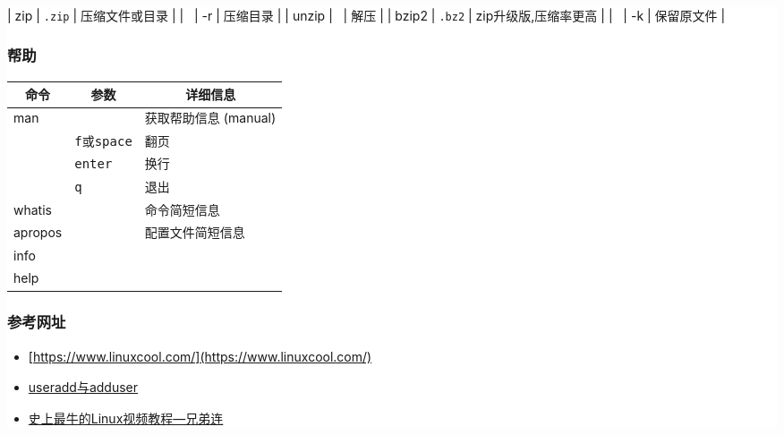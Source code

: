 | zip | `.zip` | 压缩文件或目录 |
| &nbsp; | -r | 压缩目录 |
| unzip | &nbsp; | 解压 |
| bzip2 | `.bz2` | zip升级版,压缩率更高 |
| &nbsp; | -k | 保留原文件 |

### 帮助

| 命令 | 参数 | 详细信息 |
|---|---|---|
| man | &nbsp; | 获取帮助信息 (manual) |
| &nbsp; | <kbd>f</kbd>或<kbd>space</kbd>| 翻页|
| &nbsp; | <kbd>enter</kbd> | 换行|
| &nbsp; | <kbd>q</kbd> | 退出 |
| whatis | &nbsp; | 命令简短信息 |
| apropos | &nbsp; | 配置文件简短信息 |
| info | &nbsp; | &nbsp; |
| help | &nbsp; | &nbsp; |

### 参考网址

+ [https://www.linuxcool.com/](https://www.linuxcool.com/)

+ [useradd与adduser](https://www.cnblogs.com/whitehorse/p/5847278.html)

+ [史上最牛的Linux视频教程—兄弟连](https://www.bilibili.com/video/BV1mW411i7Qf)
